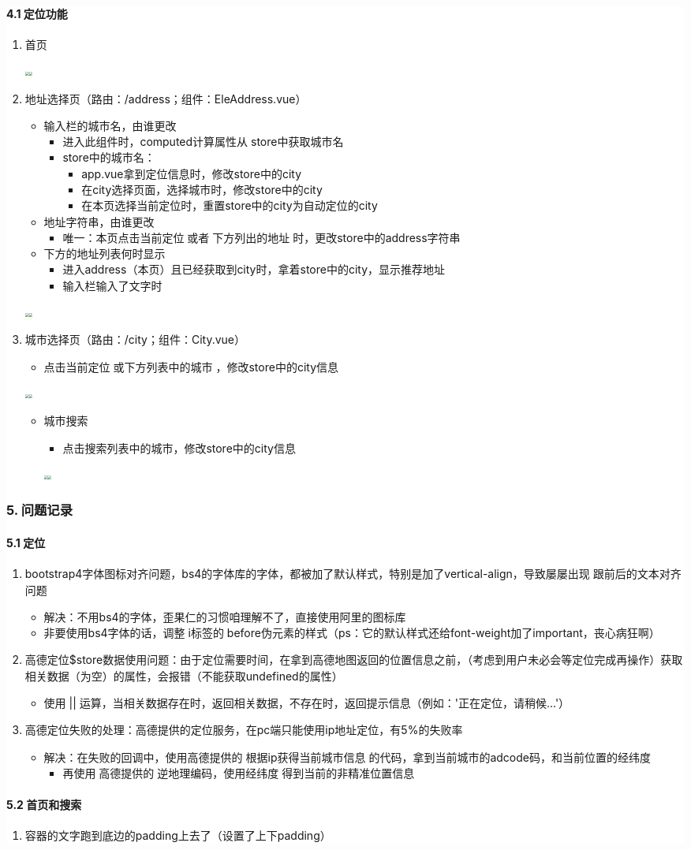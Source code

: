 #### 4.1 定位功能

1. 首页

   <img src="../前端常用知识库简表速查/image/饿了么项目/首页.png" style="zoom:30%;" /><img src="../前端常用知识库简表速查/image/饿了么项目/首页-标识.png" style="zoom:30%;" />

2. 地址选择页（路由：/address；组件：EleAddress.vue）

   * 输入栏的城市名，由谁更改
     * 进入此组件时，computed计算属性从 store中获取城市名
     * store中的城市名：
       * app.vue拿到定位信息时，修改store中的city
       * 在city选择页面，选择城市时，修改store中的city
       * 在本页选择当前定位时，重置store中的city为自动定位的city
   * 地址字符串，由谁更改
     * 唯一：本页点击当前定位 或者 下方列出的地址 时，更改store中的address字符串
   * 下方的地址列表何时显示
     * 进入address（本页）且已经获取到city时，拿着store中的city，显示推荐地址
     * 输入栏输入了文字时

   <img src="../前端常用知识库简表速查/image/饿了么项目/地址选择页.png" style="zoom:30%;" /><img src="../前端常用知识库简表速查/image/饿了么项目/地址选择页-标识.png" style="zoom:30%;" />

3. 城市选择页（路由：/city；组件：City.vue）

   * 点击当前定位 或下方列表中的城市 ，修改store中的city信息

   <img src="../前端常用知识库简表速查/image/饿了么项目/城市选择页.png" style="zoom:30%;" /><img src="../前端常用知识库简表速查/image/饿了么项目/城市选择页-标识.png" style="zoom:30%;" />

   * 城市搜索

     * 点击搜索列表中的城市，修改store中的city信息

     <img src="../前端常用知识库简表速查/image/饿了么项目/城市搜索.png" style="zoom:30%;" /><img src="../前端常用知识库简表速查/image/饿了么项目/城市搜索-标识.png" style="zoom:30%;" />



### 5. 问题记录

#### 5.1 定位

1. bootstrap4字体图标对齐问题，bs4的字体库的字体，都被加了默认样式，特别是加了vertical-align，导致屡屡出现 跟前后的文本对齐问题
   * 解决：不用bs4的字体，歪果仁的习惯咱理解不了，直接使用阿里的图标库
   * 非要使用bs4字体的话，调整 i标签的 before伪元素的样式（ps：它的默认样式还给font-weight加了important，丧心病狂啊）
   
2. 高德定位$store数据使用问题：由于定位需要时间，在拿到高德地图返回的位置信息之前，（考虑到用户未必会等定位完成再操作）获取相关数据（为空）的属性，会报错（不能获取undefined的属性）
  
   * 使用 || 运算，当相关数据存在时，返回相关数据，不存在时，返回提示信息（例如：'正在定位，请稍候...'）
   
3. 高德定位失败的处理：高德提供的定位服务，在pc端只能使用ip地址定位，有5%的失败率
   * 解决：在失败的回调中，使用高德提供的 根据ip获得当前城市信息 的代码，拿到当前城市的adcode码，和当前位置的经纬度
     * 再使用 高德提供的 逆地理编码，使用经纬度 得到当前的非精准位置信息
   

#### 5.2 首页和搜索

1. 容器的文字跑到底边的padding上去了（设置了上下padding）
